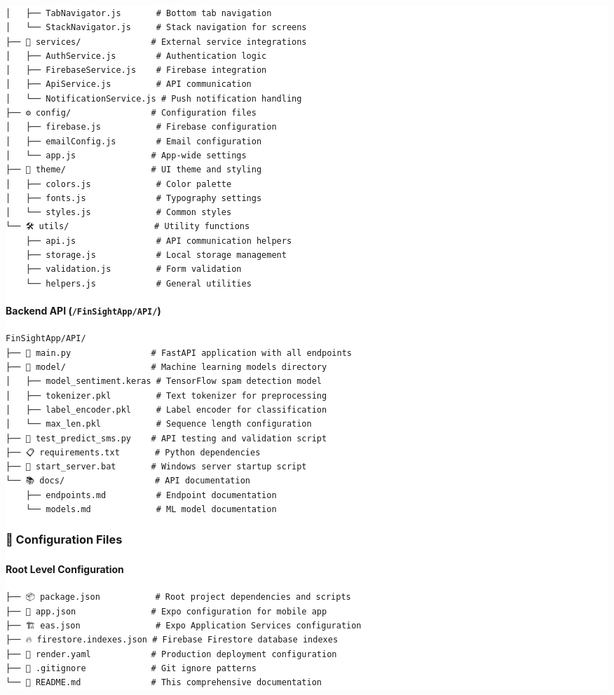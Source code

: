```
│   ├── TabNavigator.js       # Bottom tab navigation
│   └── StackNavigator.js     # Stack navigation for screens
├── 🔧 services/              # External service integrations
│   ├── AuthService.js        # Authentication logic
│   ├── FirebaseService.js    # Firebase integration
│   ├── ApiService.js         # API communication
│   └── NotificationService.js # Push notification handling
├── ⚙️ config/                # Configuration files
│   ├── firebase.js           # Firebase configuration
│   ├── emailConfig.js        # Email configuration
│   └── app.js               # App-wide settings
├── 🎨 theme/                 # UI theme and styling
│   ├── colors.js             # Color palette
│   ├── fonts.js              # Typography settings
│   └── styles.js             # Common styles
└── 🛠️ utils/                 # Utility functions
    ├── api.js                # API communication helpers
    ├── storage.js            # Local storage management
    ├── validation.js         # Form validation
    └── helpers.js            # General utilities
```

#### Backend API (`/FinSightApp/API/`)
```
FinSightApp/API/
├── 🐍 main.py                # FastAPI application with all endpoints
├── 🧠 model/                 # Machine learning models directory
│   ├── model_sentiment.keras # TensorFlow spam detection model
│   ├── tokenizer.pkl         # Text tokenizer for preprocessing
│   ├── label_encoder.pkl     # Label encoder for classification
│   └── max_len.pkl           # Sequence length configuration
├── 🧪 test_predict_sms.py    # API testing and validation script
├── 📋 requirements.txt       # Python dependencies
├── 🚀 start_server.bat       # Windows server startup script
└── 📚 docs/                  # API documentation
    ├── endpoints.md          # Endpoint documentation
    └── models.md             # ML model documentation
```

### 🔧 Configuration Files

#### Root Level Configuration
```
├── 📦 package.json           # Root project dependencies and scripts
├── 📱 app.json               # Expo configuration for mobile app
├── 🏗️ eas.json               # Expo Application Services configuration
├── 🔥 firestore.indexes.json # Firebase Firestore database indexes
├── 🚀 render.yaml            # Production deployment configuration
├── 🔀 .gitignore             # Git ignore patterns
└── 📄 README.md              # This comprehensive documentation
```
